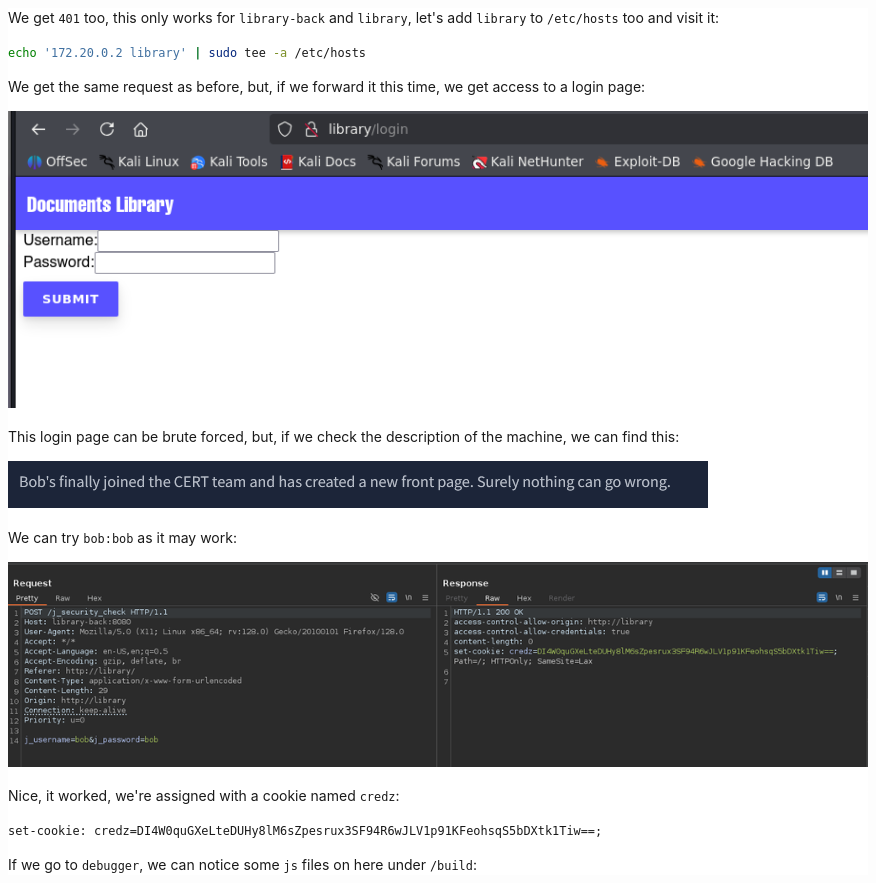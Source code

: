 We get `401` too, this only works for `library-back` and `library`, let's add `library` to `/etc/hosts` too and visit it:

```bash
echo '172.20.0.2 library' | sudo tee -a /etc/hosts
```

We get the same request as before, but, if we forward it this time, we get access to a login page:

![Pasted image 20250724132358.png](../../IMAGES/Pasted%20image%2020250724132358.png)

This login page can be brute forced, but, if we check the description of the machine, we can find this:

![Pasted image 20250724132403.png](../../IMAGES/Pasted%20image%2020250724132403.png)

We can try `bob:bob` as it may work:

![Pasted image 20250724132406.png](../../IMAGES/Pasted%20image%2020250724132406.png)

Nice, it worked, we're assigned with a cookie named `credz`:

```http
set-cookie: credz=DI4W0quGXeLteDUHy8lM6sZpesrux3SF94R6wJLV1p91KFeohsqS5bDXtk1Tiw==;
```

If we go to `debugger`, we can notice some `js` files on here under `/build`:

